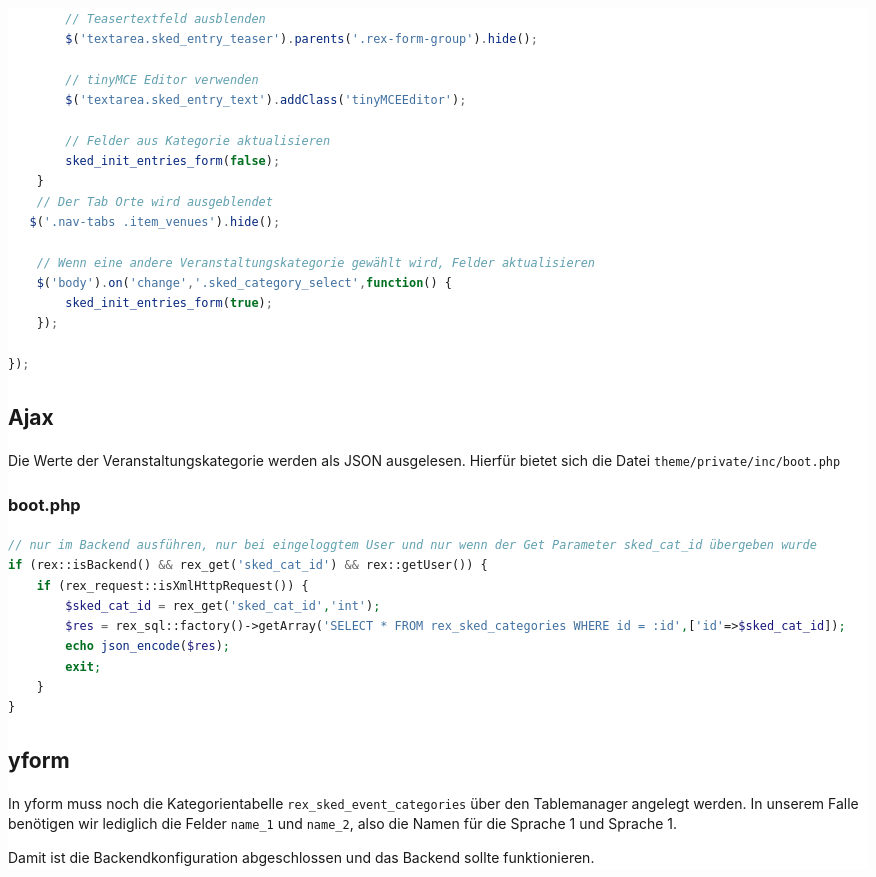 ```js
        // Teasertextfeld ausblenden
        $('textarea.sked_entry_teaser').parents('.rex-form-group').hide();
        
        // tinyMCE Editor verwenden
        $('textarea.sked_entry_text').addClass('tinyMCEEditor');
        
        // Felder aus Kategorie aktualisieren
        sked_init_entries_form(false);
    }
    // Der Tab Orte wird ausgeblendet
   $('.nav-tabs .item_venues').hide();
    
    // Wenn eine andere Veranstaltungskategorie gewählt wird, Felder aktualisieren
    $('body').on('change','.sked_category_select',function() {
        sked_init_entries_form(true);
    });    

});
```

<a name="ajax"></a>
## Ajax

Die Werte der Veranstaltungskategorie werden als JSON ausgelesen. Hierfür bietet sich die Datei `theme/private/inc/boot.php`

<a name="boot"></a>
### boot.php

```php
// nur im Backend ausführen, nur bei eingeloggtem User und nur wenn der Get Parameter sked_cat_id übergeben wurde
if (rex::isBackend() && rex_get('sked_cat_id') && rex::getUser()) {
    if (rex_request::isXmlHttpRequest()) {
        $sked_cat_id = rex_get('sked_cat_id','int');
        $res = rex_sql::factory()->getArray('SELECT * FROM rex_sked_categories WHERE id = :id',['id'=>$sked_cat_id]);
        echo json_encode($res);
        exit;
    }
}
```

<a name="yform"></a>
## yform

In yform muss noch die Kategorientabelle `rex_sked_event_categories` über den Tablemanager angelegt werden. In unserem Falle benötigen wir lediglich die Felder `name_1` und `name_2`, also die Namen für die Sprache 1 und Sprache 1.

Damit ist die Backendkonfiguration abgeschlossen und das Backend sollte funktionieren.
